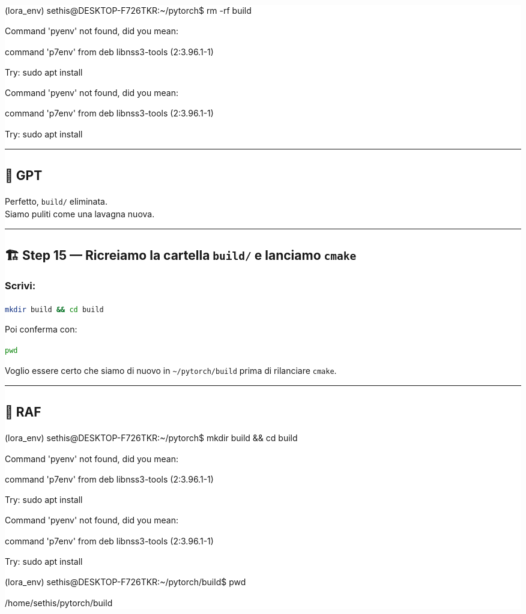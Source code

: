 (lora_env) sethis@DESKTOP-F726TKR:~/pytorch$ rm -rf build

Command 'pyenv' not found, did you mean:

  command 'p7env' from deb libnss3-tools (2:3.96.1-1)

Try: sudo apt install <deb name>

Command 'pyenv' not found, did you mean:

  command 'p7env' from deb libnss3-tools (2:3.96.1-1)

Try: sudo apt install <deb name>

---

## 🤖 **GPT**

Perfetto, `build/` eliminata.  
Siamo puliti come una lavagna nuova.

---

## 🏗️ Step 15 — Ricreiamo la cartella `build/` e lanciamo `cmake`

### Scrivi:
```bash
mkdir build && cd build
```

Poi conferma con:
```bash
pwd
```

Voglio essere certo che siamo di nuovo in `~/pytorch/build` prima di rilanciare `cmake`.

---

## 👤 **RAF**

(lora_env) sethis@DESKTOP-F726TKR:~/pytorch$ mkdir build && cd build

Command 'pyenv' not found, did you mean:

  command 'p7env' from deb libnss3-tools (2:3.96.1-1)

Try: sudo apt install <deb name>

Command 'pyenv' not found, did you mean:

  command 'p7env' from deb libnss3-tools (2:3.96.1-1)

Try: sudo apt install <deb name>

(lora_env) sethis@DESKTOP-F726TKR:~/pytorch/build$ pwd

/home/sethis/pytorch/build

